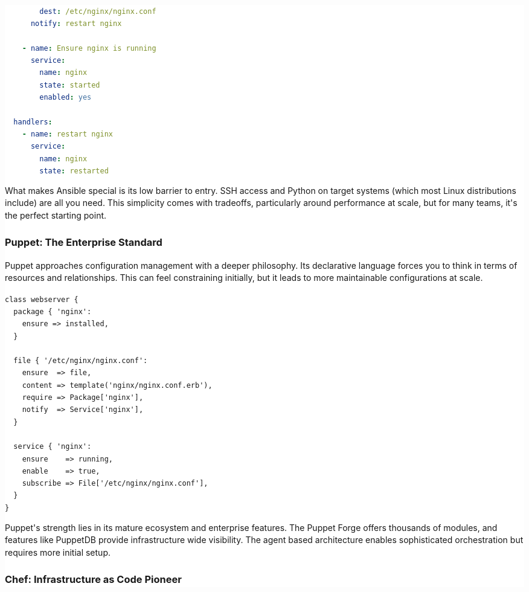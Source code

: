 ```yaml
        dest: /etc/nginx/nginx.conf
      notify: restart nginx
    
    - name: Ensure nginx is running
      service:
        name: nginx
        state: started
        enabled: yes
  
  handlers:
    - name: restart nginx
      service:
        name: nginx
        state: restarted
```

What makes Ansible special is its low barrier to entry. SSH access and Python on target systems (which most Linux distributions include) are all you need. This simplicity comes with tradeoffs, particularly around performance at scale, but for many teams, it's the perfect starting point.

### Puppet: The Enterprise Standard

Puppet approaches configuration management with a deeper philosophy. Its declarative language forces you to think in terms of resources and relationships. This can feel constraining initially, but it leads to more maintainable configurations at scale.

```puppet
class webserver {
  package { 'nginx':
    ensure => installed,
  }
  
  file { '/etc/nginx/nginx.conf':
    ensure  => file,
    content => template('nginx/nginx.conf.erb'),
    require => Package['nginx'],
    notify  => Service['nginx'],
  }
  
  service { 'nginx':
    ensure    => running,
    enable    => true,
    subscribe => File['/etc/nginx/nginx.conf'],
  }
}
```

Puppet's strength lies in its mature ecosystem and enterprise features. The Puppet Forge offers thousands of modules, and features like PuppetDB provide infrastructure wide visibility. The agent based architecture enables sophisticated orchestration but requires more initial setup.

### Chef: Infrastructure as Code Pioneer
